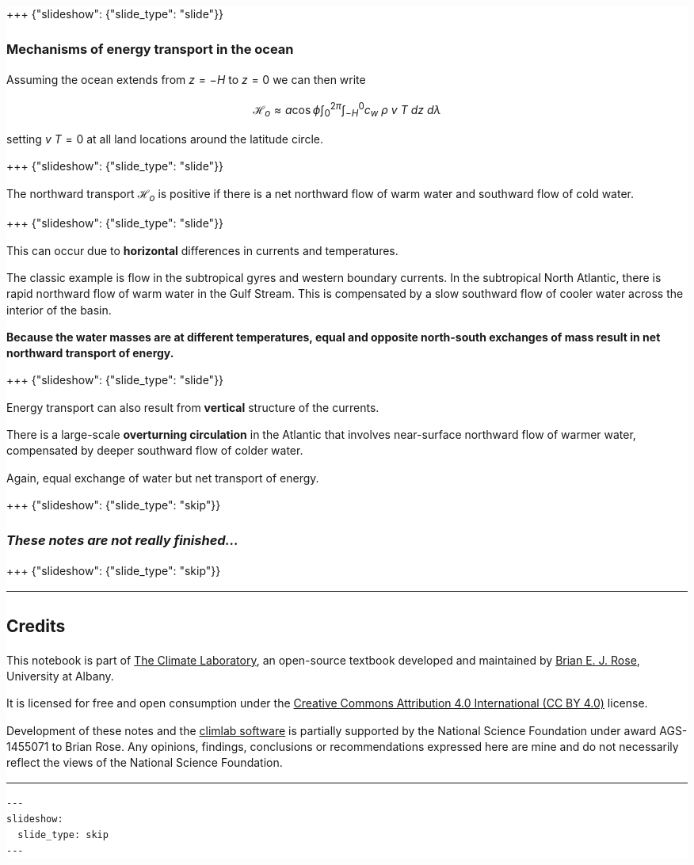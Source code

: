 +++ {"slideshow": {"slide_type": "slide"}}

### Mechanisms of energy transport in the ocean

Assuming the ocean extends from $z=-H$ to $z=0$ we can then write

$$ \mathcal{H}_o \approx a \cos\phi \int_0^{2\pi} \int_{-H}^{0}  c_w ~\rho ~ v ~ T ~ dz  ~ d\lambda$$

setting $v ~ T = 0$ at all land locations around the latitude circle.

+++ {"slideshow": {"slide_type": "slide"}}

The northward transport $\mathcal{H}_o$ is positive if there is a net northward flow of warm water and southward flow of cold water.

+++ {"slideshow": {"slide_type": "slide"}}

This can occur due to **horizontal** differences in currents and temperatures.

The classic example is flow in the subtropical gyres and western boundary currents. In the subtropical North Atlantic, there is rapid northward flow of warm water in the Gulf Stream. This is compensated by a slow southward flow of cooler water across the interior of the basin. 

**Because the water masses are at different temperatures, equal and opposite north-south exchanges of mass result in net northward transport of energy.**

+++ {"slideshow": {"slide_type": "slide"}}

Energy transport can also result from **vertical** structure of the currents.

There is a large-scale **overturning circulation** in the Atlantic that involves near-surface northward flow of warmer water, compensated by deeper southward flow of colder water.

Again, equal exchange of water but net transport of energy.

+++ {"slideshow": {"slide_type": "skip"}}

### *These notes are not really finished...*

+++ {"slideshow": {"slide_type": "skip"}}

____________

## Credits

This notebook is part of [The Climate Laboratory](https://brian-rose.github.io/ClimateLaboratoryBook), an open-source textbook developed and maintained by [Brian E. J. Rose](http://www.atmos.albany.edu/facstaff/brose/index.html), University at Albany.

It is licensed for free and open consumption under the
[Creative Commons Attribution 4.0 International (CC BY 4.0)](https://creativecommons.org/licenses/by/4.0/) license.

Development of these notes and the [climlab software](https://github.com/brian-rose/climlab) is partially supported by the National Science Foundation under award AGS-1455071 to Brian Rose. Any opinions, findings, conclusions or recommendations expressed here are mine and do not necessarily reflect the views of the National Science Foundation.
____________

```{code-cell} ipython3
---
slideshow:
  slide_type: skip
---

```
